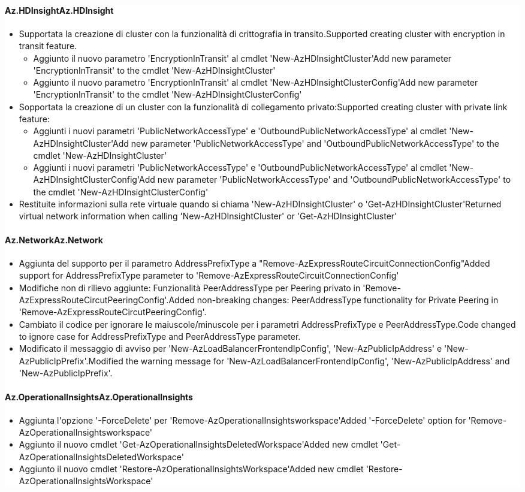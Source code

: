 #### <a name="azhdinsight"></a><span data-ttu-id="e7342-185">Az.HDInsight</span><span class="sxs-lookup"><span data-stu-id="e7342-185">Az.HDInsight</span></span>
* <span data-ttu-id="e7342-186">Supportata la creazione di cluster con la funzionalità di crittografia in transito.</span><span class="sxs-lookup"><span data-stu-id="e7342-186">Supported creating cluster with encryption in transit feature.</span></span>
    - <span data-ttu-id="e7342-187">Aggiunto il nuovo parametro 'EncryptionInTransit' al cmdlet 'New-AzHDInsightCluster'</span><span class="sxs-lookup"><span data-stu-id="e7342-187">Add new parameter 'EncryptionInTransit' to the cmdlet 'New-AzHDInsightCluster'</span></span>
    - <span data-ttu-id="e7342-188">Aggiunto il nuovo parametro 'EncryptionInTransit' al cmdlet 'New-AzHDInsightClusterConfig'</span><span class="sxs-lookup"><span data-stu-id="e7342-188">Add new parameter 'EncryptionInTransit' to the cmdlet 'New-AzHDInsightClusterConfig'</span></span>
* <span data-ttu-id="e7342-189">Sopportata la creazione di un cluster con la funzionalità di collegamento privato:</span><span class="sxs-lookup"><span data-stu-id="e7342-189">Supported creating cluster with private link feature:</span></span>
    - <span data-ttu-id="e7342-190">Aggiunti i nuovi parametri 'PublicNetworkAccessType' e 'OutboundPublicNetworkAccessType' al cmdlet 'New-AzHDInsightCluster'</span><span class="sxs-lookup"><span data-stu-id="e7342-190">Add new parameter 'PublicNetworkAccessType' and 'OutboundPublicNetworkAccessType' to the cmdlet 'New-AzHDInsightCluster'</span></span>
    - <span data-ttu-id="e7342-191">Aggiunti i nuovi parametri 'PublicNetworkAccessType' e 'OutboundPublicNetworkAccessType' al cmdlet 'New-AzHDInsightClusterConfig'</span><span class="sxs-lookup"><span data-stu-id="e7342-191">Add new parameter 'PublicNetworkAccessType' and 'OutboundPublicNetworkAccessType' to the cmdlet 'New-AzHDInsightClusterConfig'</span></span>
* <span data-ttu-id="e7342-192">Restituite informazioni sulla rete virtuale quando si chiama 'New-AzHDInsightCluster' o 'Get-AzHDInsightCluster'</span><span class="sxs-lookup"><span data-stu-id="e7342-192">Returned virtual network information when calling 'New-AzHDInsightCluster' or 'Get-AzHDInsightCluster'</span></span>

#### <a name="aznetwork"></a><span data-ttu-id="e7342-193">Az.Network</span><span class="sxs-lookup"><span data-stu-id="e7342-193">Az.Network</span></span>
* <span data-ttu-id="e7342-194">Aggiunta del supporto per il parametro AddressPrefixType a "Remove-AzExpressRouteCircuitConnectionConfig"</span><span class="sxs-lookup"><span data-stu-id="e7342-194">Added support for AddressPrefixType parameter to 'Remove-AzExpressRouteCircuitConnectionConfig'</span></span>
* <span data-ttu-id="e7342-195">Modifiche non di rilievo aggiunte: Funzionalità PeerAddressType per Peering privato in 'Remove-AzExpressRouteCircutPeeringConfig'.</span><span class="sxs-lookup"><span data-stu-id="e7342-195">Added non-breaking changes: PeerAddressType functionality for Private Peering in 'Remove-AzExpressRouteCircutPeeringConfig'.</span></span>
* <span data-ttu-id="e7342-196">Cambiato il codice per ignorare le maiuscole/minuscole per i parametri AddressPrefixType e PeerAddressType.</span><span class="sxs-lookup"><span data-stu-id="e7342-196">Code changed to ignore case for AddressPrefixType and PeerAddressType parameter.</span></span>
* <span data-ttu-id="e7342-197">Modificato il messaggio di avviso per 'New-AzLoadBalancerFrontendIpConfig', 'New-AzPublicIpAddress' e 'New-AzPublicIpPrefix'.</span><span class="sxs-lookup"><span data-stu-id="e7342-197">Modified the warning message for 'New-AzLoadBalancerFrontendIpConfig', 'New-AzPublicIpAddress' and 'New-AzPublicIpPrefix'.</span></span>

#### <a name="azoperationalinsights"></a><span data-ttu-id="e7342-198">Az.OperationalInsights</span><span class="sxs-lookup"><span data-stu-id="e7342-198">Az.OperationalInsights</span></span>
* <span data-ttu-id="e7342-199">Aggiunta l'opzione '-ForceDelete' per 'Remove-AzOperationalInsightsworkspace'</span><span class="sxs-lookup"><span data-stu-id="e7342-199">Added '-ForceDelete' option for 'Remove-AzOperationalInsightsworkspace'</span></span>
* <span data-ttu-id="e7342-200">Aggiunto il nuovo cmdlet 'Get-AzOperationalInsightsDeletedWorkspace'</span><span class="sxs-lookup"><span data-stu-id="e7342-200">Added new cmdlet 'Get-AzOperationalInsightsDeletedWorkspace'</span></span>
* <span data-ttu-id="e7342-201">Aggiunto il nuovo cmdlet 'Restore-AzOperationalInsightsWorkspace'</span><span class="sxs-lookup"><span data-stu-id="e7342-201">Added new cmdlet 'Restore-AzOperationalInsightsWorkspace'</span></span>
